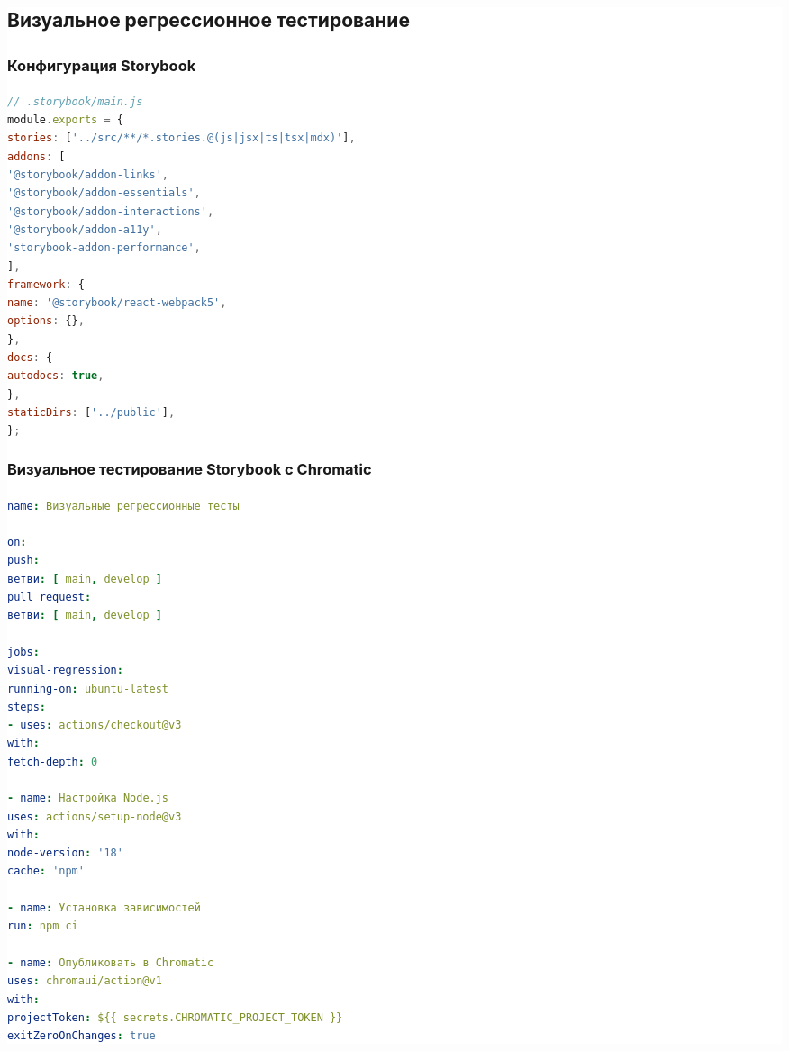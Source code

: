 ## Визуальное регрессионное тестирование 

### Конфигурация Storybook 

```js 
// .storybook/main.js 
module.exports = { 
stories: ['../src/**/*.stories.@(js|jsx|ts|tsx|mdx)'], 
addons: [ 
'@storybook/addon-links', 
'@storybook/addon-essentials', 
'@storybook/addon-interactions', 
'@storybook/addon-a11y', 
'storybook-addon-performance', 
], 
framework: { 
name: '@storybook/react-webpack5', 
options: {}, 
}, 
docs: { 
autodocs: true, 
}, 
staticDirs: ['../public'], 
}; 
``` 

### Визуальное тестирование Storybook с Chromatic 

```yaml 
name: Визуальные регрессионные тесты 

on: 
push: 
ветви: [ main, develop ] 
pull_request: 
ветви: [ main, develop ] 

jobs: 
visual-regression: 
running-on: ubuntu-latest 
steps: 
- uses: actions/checkout@v3 
with: 
fetch-depth: 0 

- name: Настройка Node.js 
uses: actions/setup-node@v3 
with: 
node-version: '18' 
cache: 'npm' 

- name: Установка зависимостей 
run: npm ci 

- name: Опубликовать в Chromatic 
uses: chromaui/action@v1 
with: 
projectToken: ${{ secrets.CHROMATIC_PROJECT_TOKEN }} 
exitZeroOnChanges: true 
``` 
